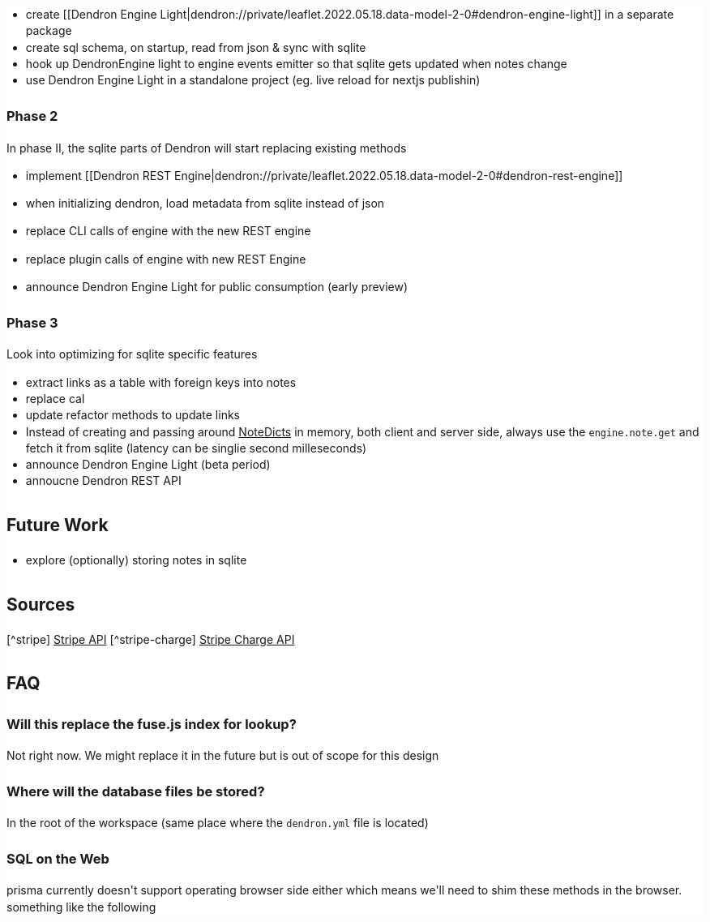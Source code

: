 - create [[Dendron Engine Light|dendron://private/leaflet.2022.05.18.data-model-2-0#dendron-engine-light]] in a separate package
- create sql schema, on startup, read from json & sync with sqlite
- hook up DendronEngine light to engine events emitter so that sqlite gets updated when notes change
- use Dendron Engine Light in a standalone project (eg. live reload for nextjs publishin)

### Phase 2
In phase II, the sqlite parts of Dendron will start replacing existing methods

- implement [[Dendron REST Engine|dendron://private/leaflet.2022.05.18.data-model-2-0#dendron-rest-engine]]
- when initializing dendron, load metadata from sqlite instead of json
- replace CLI calls of engine with the new REST engine
- replace plugin calls of engine with new REST Engine

- announce Dendron Engine Light for public consumption (early preview)

### Phase 3
Look into optimizing for sqlite specific features

- extract links as a table with foreign keys into notes
- replace cal
- update refactor methods to update links 
- Instead of creating and passing around [NoteDicts](https://github.com/dendronhq/dendron/blob/master/packages/common-all/src/types/typesv2.ts#L191:L191) in memory, both client and server side, always use the `engine.note.get` and fetch it from sqlite (latency can be singlie second milleseconds)
- announce Dendron Engine Light (beta period)
- annoucne Dendron REST API

## Future Work
- explore (optionally) storing notes in sqlite 

## Sources
[^stripe] [Stripe API](https://www.google.com/search?client=firefox-b-1-d&q=stripe+api)
[^stripe-charge] [Stripe Charge API](https://stripe.com/docs/api/charges)
[^stripe-cust-search]: https://stripe.com/docs/api/customers/search
[^sql-latency]: https://www.sqlite.org/np1queryprob.html

## FAQ

### Will this replace the fuse.js index for lookup?

Not right now. We might replace it in the future but is out of scope for this design

### Where will the database files be stored?

In the root of the workspace (same place where the `dendron.yml` file is located)

### SQL on the Web

prisma currently doesn't support operating browser side either which means we'll need to shim these methods in the browser. something like the following
